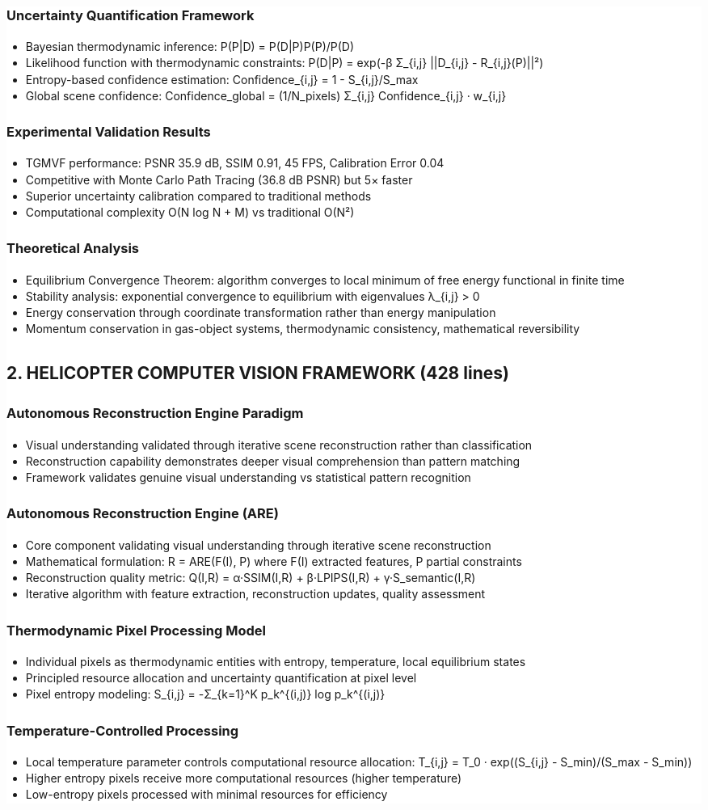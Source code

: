 ### Uncertainty Quantification Framework

- Bayesian thermodynamic inference: P(P|D) = P(D|P)P(P)/P(D)
- Likelihood function with thermodynamic constraints: P(D|P) = exp(-β Σ_{i,j} ||D_{i,j} - R_{i,j}(P)||²)
- Entropy-based confidence estimation: Confidence_{i,j} = 1 - S_{i,j}/S_max
- Global scene confidence: Confidence_global = (1/N_pixels) Σ_{i,j} Confidence_{i,j} · w_{i,j}

### Experimental Validation Results

- TGMVF performance: PSNR 35.9 dB, SSIM 0.91, 45 FPS, Calibration Error 0.04
- Competitive with Monte Carlo Path Tracing (36.8 dB PSNR) but 5× faster
- Superior uncertainty calibration compared to traditional methods
- Computational complexity O(N log N + M) vs traditional O(N²)

### Theoretical Analysis

- Equilibrium Convergence Theorem: algorithm converges to local minimum of free energy functional in finite time
- Stability analysis: exponential convergence to equilibrium with eigenvalues λ_{i,j} > 0
- Energy conservation through coordinate transformation rather than energy manipulation
- Momentum conservation in gas-object systems, thermodynamic consistency, mathematical reversibility

## 2. HELICOPTER COMPUTER VISION FRAMEWORK (428 lines)

### Autonomous Reconstruction Engine Paradigm

- Visual understanding validated through iterative scene reconstruction rather than classification
- Reconstruction capability demonstrates deeper visual comprehension than pattern matching
- Framework validates genuine visual understanding vs statistical pattern recognition

### Autonomous Reconstruction Engine (ARE)

- Core component validating visual understanding through iterative scene reconstruction
- Mathematical formulation: R = ARE(F(I), P) where F(I) extracted features, P partial constraints
- Reconstruction quality metric: Q(I,R) = α·SSIM(I,R) + β·LPIPS(I,R) + γ·S_semantic(I,R)
- Iterative algorithm with feature extraction, reconstruction updates, quality assessment

### Thermodynamic Pixel Processing Model

- Individual pixels as thermodynamic entities with entropy, temperature, local equilibrium states
- Principled resource allocation and uncertainty quantification at pixel level
- Pixel entropy modeling: S_{i,j} = -Σ_{k=1}^K p_k^{(i,j)} log p_k^{(i,j)}

### Temperature-Controlled Processing

- Local temperature parameter controls computational resource allocation: T_{i,j} = T_0 · exp((S_{i,j} - S_min)/(S_max - S_min))
- Higher entropy pixels receive more computational resources (higher temperature)
- Low-entropy pixels processed with minimal resources for efficiency
